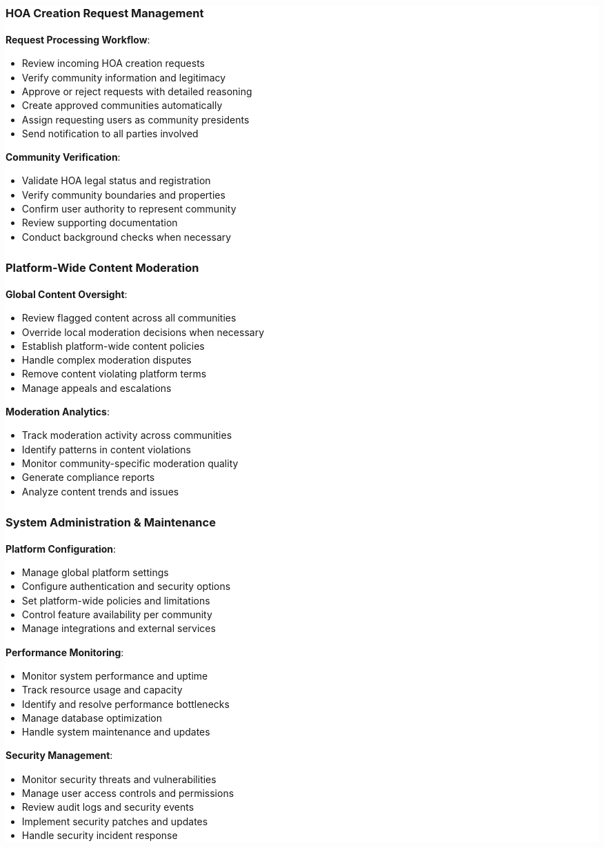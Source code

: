 ### HOA Creation Request Management
**Request Processing Workflow**:
- Review incoming HOA creation requests
- Verify community information and legitimacy
- Approve or reject requests with detailed reasoning
- Create approved communities automatically
- Assign requesting users as community presidents
- Send notification to all parties involved

**Community Verification**:
- Validate HOA legal status and registration
- Verify community boundaries and properties
- Confirm user authority to represent community
- Review supporting documentation
- Conduct background checks when necessary

### Platform-Wide Content Moderation
**Global Content Oversight**:
- Review flagged content across all communities
- Override local moderation decisions when necessary
- Establish platform-wide content policies
- Handle complex moderation disputes
- Remove content violating platform terms
- Manage appeals and escalations

**Moderation Analytics**:
- Track moderation activity across communities
- Identify patterns in content violations
- Monitor community-specific moderation quality
- Generate compliance reports
- Analyze content trends and issues

### System Administration & Maintenance
**Platform Configuration**:
- Manage global platform settings
- Configure authentication and security options
- Set platform-wide policies and limitations
- Control feature availability per community
- Manage integrations and external services

**Performance Monitoring**:
- Monitor system performance and uptime
- Track resource usage and capacity
- Identify and resolve performance bottlenecks
- Manage database optimization
- Handle system maintenance and updates

**Security Management**:
- Monitor security threats and vulnerabilities
- Manage user access controls and permissions
- Review audit logs and security events
- Implement security patches and updates
- Handle security incident response
